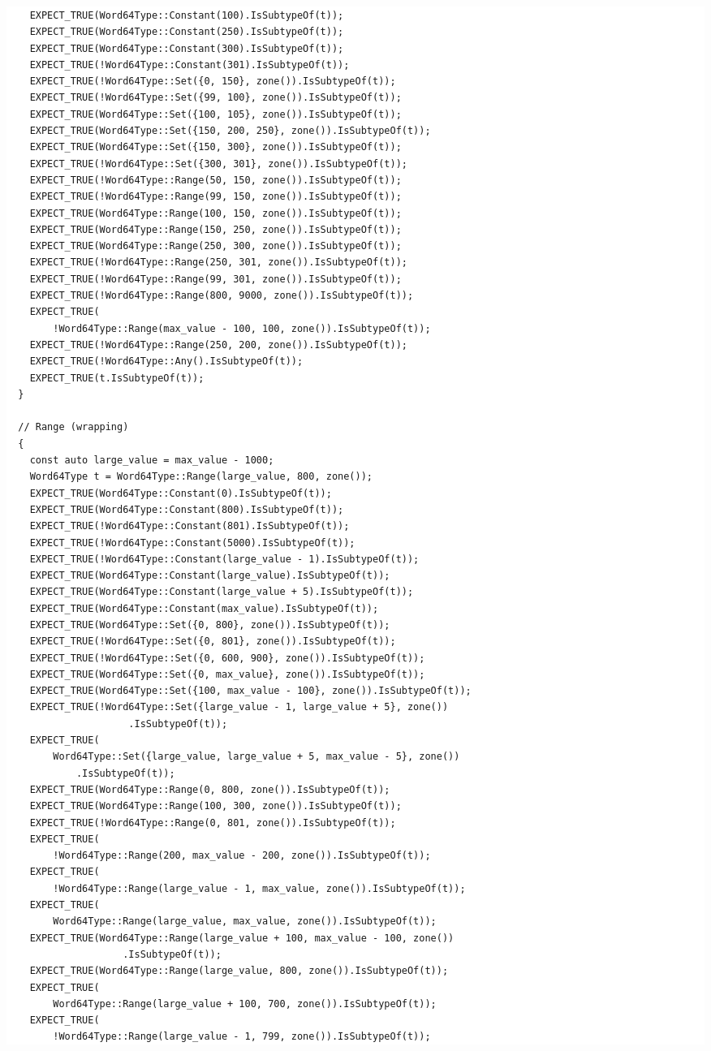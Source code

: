 ```
    EXPECT_TRUE(Word64Type::Constant(100).IsSubtypeOf(t));
    EXPECT_TRUE(Word64Type::Constant(250).IsSubtypeOf(t));
    EXPECT_TRUE(Word64Type::Constant(300).IsSubtypeOf(t));
    EXPECT_TRUE(!Word64Type::Constant(301).IsSubtypeOf(t));
    EXPECT_TRUE(!Word64Type::Set({0, 150}, zone()).IsSubtypeOf(t));
    EXPECT_TRUE(!Word64Type::Set({99, 100}, zone()).IsSubtypeOf(t));
    EXPECT_TRUE(Word64Type::Set({100, 105}, zone()).IsSubtypeOf(t));
    EXPECT_TRUE(Word64Type::Set({150, 200, 250}, zone()).IsSubtypeOf(t));
    EXPECT_TRUE(Word64Type::Set({150, 300}, zone()).IsSubtypeOf(t));
    EXPECT_TRUE(!Word64Type::Set({300, 301}, zone()).IsSubtypeOf(t));
    EXPECT_TRUE(!Word64Type::Range(50, 150, zone()).IsSubtypeOf(t));
    EXPECT_TRUE(!Word64Type::Range(99, 150, zone()).IsSubtypeOf(t));
    EXPECT_TRUE(Word64Type::Range(100, 150, zone()).IsSubtypeOf(t));
    EXPECT_TRUE(Word64Type::Range(150, 250, zone()).IsSubtypeOf(t));
    EXPECT_TRUE(Word64Type::Range(250, 300, zone()).IsSubtypeOf(t));
    EXPECT_TRUE(!Word64Type::Range(250, 301, zone()).IsSubtypeOf(t));
    EXPECT_TRUE(!Word64Type::Range(99, 301, zone()).IsSubtypeOf(t));
    EXPECT_TRUE(!Word64Type::Range(800, 9000, zone()).IsSubtypeOf(t));
    EXPECT_TRUE(
        !Word64Type::Range(max_value - 100, 100, zone()).IsSubtypeOf(t));
    EXPECT_TRUE(!Word64Type::Range(250, 200, zone()).IsSubtypeOf(t));
    EXPECT_TRUE(!Word64Type::Any().IsSubtypeOf(t));
    EXPECT_TRUE(t.IsSubtypeOf(t));
  }

  // Range (wrapping)
  {
    const auto large_value = max_value - 1000;
    Word64Type t = Word64Type::Range(large_value, 800, zone());
    EXPECT_TRUE(Word64Type::Constant(0).IsSubtypeOf(t));
    EXPECT_TRUE(Word64Type::Constant(800).IsSubtypeOf(t));
    EXPECT_TRUE(!Word64Type::Constant(801).IsSubtypeOf(t));
    EXPECT_TRUE(!Word64Type::Constant(5000).IsSubtypeOf(t));
    EXPECT_TRUE(!Word64Type::Constant(large_value - 1).IsSubtypeOf(t));
    EXPECT_TRUE(Word64Type::Constant(large_value).IsSubtypeOf(t));
    EXPECT_TRUE(Word64Type::Constant(large_value + 5).IsSubtypeOf(t));
    EXPECT_TRUE(Word64Type::Constant(max_value).IsSubtypeOf(t));
    EXPECT_TRUE(Word64Type::Set({0, 800}, zone()).IsSubtypeOf(t));
    EXPECT_TRUE(!Word64Type::Set({0, 801}, zone()).IsSubtypeOf(t));
    EXPECT_TRUE(!Word64Type::Set({0, 600, 900}, zone()).IsSubtypeOf(t));
    EXPECT_TRUE(Word64Type::Set({0, max_value}, zone()).IsSubtypeOf(t));
    EXPECT_TRUE(Word64Type::Set({100, max_value - 100}, zone()).IsSubtypeOf(t));
    EXPECT_TRUE(!Word64Type::Set({large_value - 1, large_value + 5}, zone())
                     .IsSubtypeOf(t));
    EXPECT_TRUE(
        Word64Type::Set({large_value, large_value + 5, max_value - 5}, zone())
            .IsSubtypeOf(t));
    EXPECT_TRUE(Word64Type::Range(0, 800, zone()).IsSubtypeOf(t));
    EXPECT_TRUE(Word64Type::Range(100, 300, zone()).IsSubtypeOf(t));
    EXPECT_TRUE(!Word64Type::Range(0, 801, zone()).IsSubtypeOf(t));
    EXPECT_TRUE(
        !Word64Type::Range(200, max_value - 200, zone()).IsSubtypeOf(t));
    EXPECT_TRUE(
        !Word64Type::Range(large_value - 1, max_value, zone()).IsSubtypeOf(t));
    EXPECT_TRUE(
        Word64Type::Range(large_value, max_value, zone()).IsSubtypeOf(t));
    EXPECT_TRUE(Word64Type::Range(large_value + 100, max_value - 100, zone())
                    .IsSubtypeOf(t));
    EXPECT_TRUE(Word64Type::Range(large_value, 800, zone()).IsSubtypeOf(t));
    EXPECT_TRUE(
        Word64Type::Range(large_value + 100, 700, zone()).IsSubtypeOf(t));
    EXPECT_TRUE(
        !Word64Type::Range(large_value - 1, 799, zone()).IsSubtypeOf(t));
```